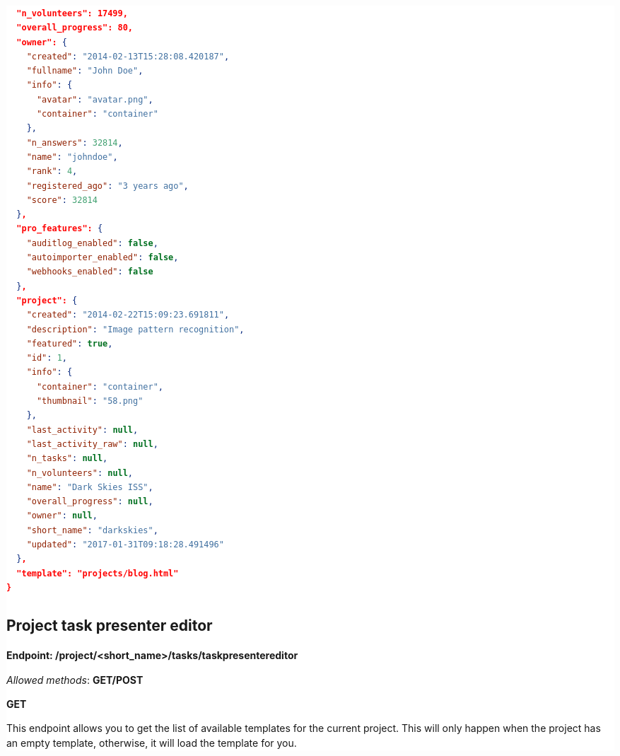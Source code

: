 ```json
  "n_volunteers": 17499,
  "overall_progress": 80,
  "owner": {
    "created": "2014-02-13T15:28:08.420187",
    "fullname": "John Doe",
    "info": {
      "avatar": "avatar.png",
      "container": "container"
    },
    "n_answers": 32814,
    "name": "johndoe",
    "rank": 4,
    "registered_ago": "3 years ago",
    "score": 32814
  },
  "pro_features": {
    "auditlog_enabled": false,
    "autoimporter_enabled": false,
    "webhooks_enabled": false
  },
  "project": {
    "created": "2014-02-22T15:09:23.691811",
    "description": "Image pattern recognition",
    "featured": true,
    "id": 1,
    "info": {
      "container": "container",
      "thumbnail": "58.png"
    },
    "last_activity": null,
    "last_activity_raw": null,
    "n_tasks": null,
    "n_volunteers": null,
    "name": "Dark Skies ISS",
    "overall_progress": null,
    "owner": null,
    "short_name": "darkskies",
    "updated": "2017-01-31T09:18:28.491496"
  },
  "template": "projects/blog.html"
}
```

## Project task presenter editor

**Endpoint: /project/&lt;short\_name&gt;/tasks/taskpresentereditor**

*Allowed methods*: **GET/POST**

**GET**

This endpoint allows you to get the list of available templates for the
current project. This will only happen when the project has an empty template, otherwise, it will load the template for you.
